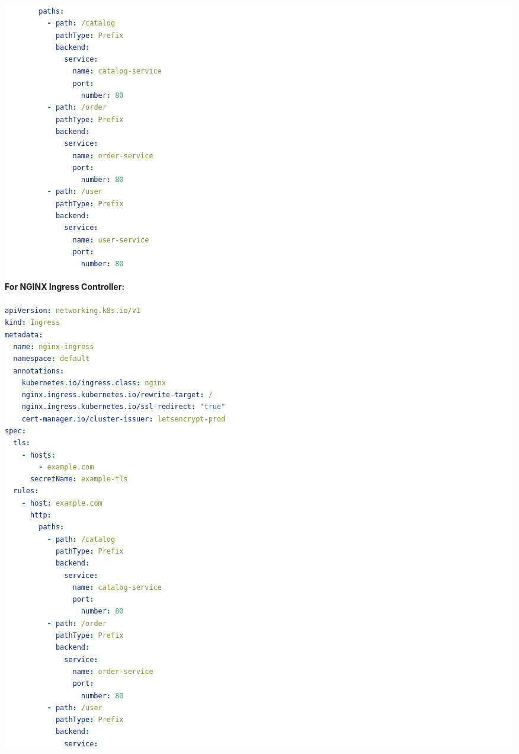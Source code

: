 ```yaml
        paths:
          - path: /catalog
            pathType: Prefix
            backend:
              service:
                name: catalog-service
                port:
                  number: 80
          - path: /order
            pathType: Prefix
            backend:
              service:
                name: order-service
                port:
                  number: 80
          - path: /user
            pathType: Prefix
            backend:
              service:
                name: user-service
                port:
                  number: 80
```

#### For NGINX Ingress Controller:

```yaml
apiVersion: networking.k8s.io/v1
kind: Ingress
metadata:
  name: nginx-ingress
  namespace: default
  annotations:
    kubernetes.io/ingress.class: nginx
    nginx.ingress.kubernetes.io/rewrite-target: /
    nginx.ingress.kubernetes.io/ssl-redirect: "true"
    cert-manager.io/cluster-issuer: letsencrypt-prod
spec:
  tls:
    - hosts:
        - example.com
      secretName: example-tls
  rules:
    - host: example.com
      http:
        paths:
          - path: /catalog
            pathType: Prefix
            backend:
              service:
                name: catalog-service
                port:
                  number: 80
          - path: /order
            pathType: Prefix
            backend:
              service:
                name: order-service
                port:
                  number: 80
          - path: /user
            pathType: Prefix
            backend:
              service:
```